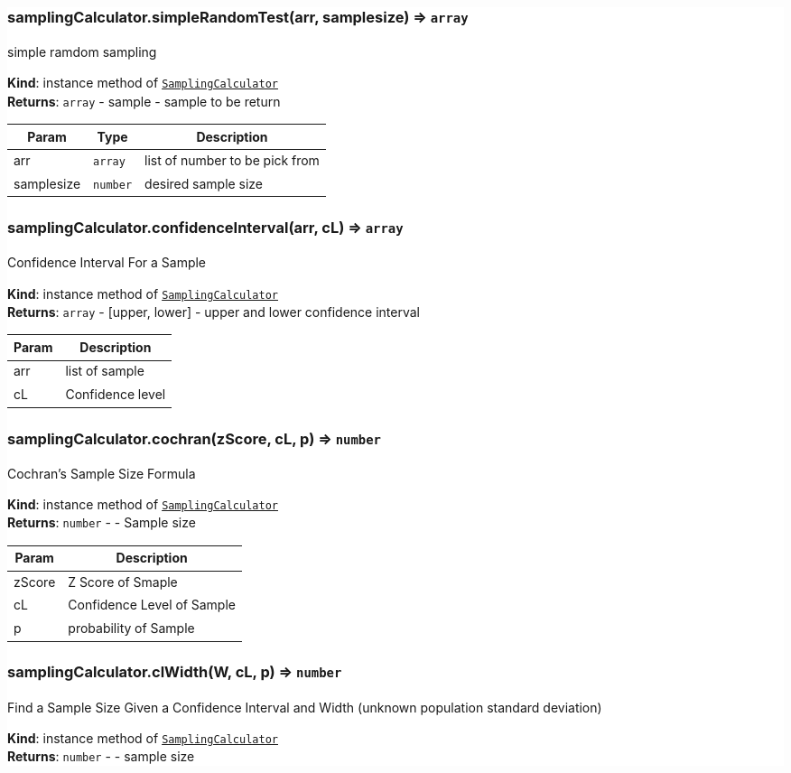 <a name="SamplingCalculator+simpleRandomTest"></a>

### samplingCalculator.simpleRandomTest(arr, samplesize) ⇒ <code>array</code>
simple ramdom sampling

**Kind**: instance method of [<code>SamplingCalculator</code>](#SamplingCalculator)  
**Returns**: <code>array</code> - sample - sample to be return  

| Param | Type | Description |
| --- | --- | --- |
| arr | <code>array</code> | list of number to be pick from |
| samplesize | <code>number</code> | desired sample size |

<a name="SamplingCalculator+confidenceInterval"></a>

### samplingCalculator.confidenceInterval(arr, cL) ⇒ <code>array</code>
Confidence Interval For a Sample

**Kind**: instance method of [<code>SamplingCalculator</code>](#SamplingCalculator)  
**Returns**: <code>array</code> - [upper, lower] - upper and lower confidence interval  

| Param | Description |
| --- | --- |
| arr | list of sample |
| cL | Confidence level |

<a name="SamplingCalculator+cochran"></a>

### samplingCalculator.cochran(zScore, cL, p) ⇒ <code>number</code>
Cochran’s Sample Size Formula

**Kind**: instance method of [<code>SamplingCalculator</code>](#SamplingCalculator)  
**Returns**: <code>number</code> - - Sample size  

| Param | Description |
| --- | --- |
| zScore | Z Score of Smaple |
| cL | Confidence Level of Sample |
| p | probability of Sample |

<a name="SamplingCalculator+clWidth"></a>

### samplingCalculator.clWidth(W, cL, p) ⇒ <code>number</code>
Find a Sample Size Given a Confidence Interval and Width (unknown population standard deviation)

**Kind**: instance method of [<code>SamplingCalculator</code>](#SamplingCalculator)  
**Returns**: <code>number</code> - - sample size  
